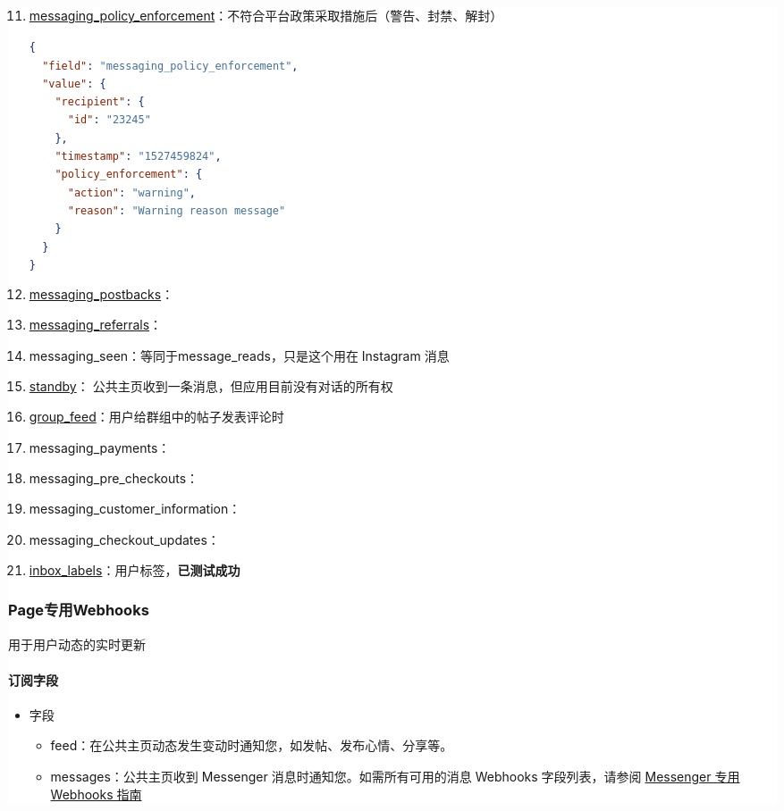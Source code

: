 11. [messaging_policy_enforcement](https://developers.facebook.com/docs/messenger-platform/reference/webhook-events/messaging_policy_enforcement)：不符合平台政策采取措施后（警告、封禁、解封）

    ```json
    {
      "field": "messaging_policy_enforcement",
      "value": {
        "recipient": {
          "id": "23245"
        },
        "timestamp": "1527459824",
        "policy_enforcement": {
          "action": "warning",
          "reason": "Warning reason message"
        }
      }
    }
    ```

    

12. [messaging_postbacks](https://developers.facebook.com/docs/messenger-platform/reference/webhook-events/messaging_postbacks)：

13. [messaging_referrals](https://developers.facebook.com/docs/messenger-platform/reference/webhook-events/messaging_referrals)：

14. messaging_seen：等同于message_reads，只是这个用在 Instagram 消息

15. [standby](https://developers.facebook.com/docs/messenger-platform/reference/webhook-events/standby)： 公共主页收到一条消息，但应用目前没有对话的所有权

16. [group_feed](https://developers.facebook.com/docs/messenger-platform/reference/webhook-events/group-feed)：用户给群组中的帖子发表评论时

17. messaging_payments：

18. messaging_pre_checkouts：

19. messaging_customer_information：

20. messaging_checkout_updates：

21. [inbox_labels](https://developers.facebook.com/docs/messenger-platform/handover-protocol)：用户标签，**已测试成功**

### Page专用Webhooks

用于用户动态的实时更新

#### 订阅字段

- 字段

  - feed：在公共主页动态发生变动时通知您，如发帖、发布心情、分享等。

  - messages：公共主页收到 Messenger 消息时通知您。如需所有可用的消息 Webhooks 字段列表，请参阅 [Messenger 专用 Webhooks 指南](https://developers.facebook.com/docs/messenger-platform/webhook#events)

